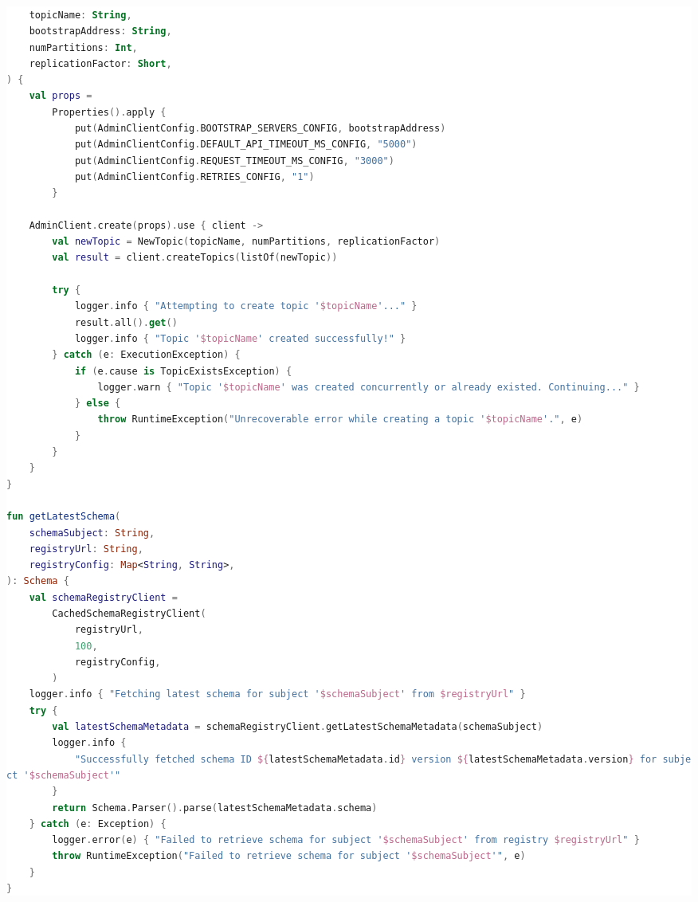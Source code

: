 ```kotlin
    topicName: String,
    bootstrapAddress: String,
    numPartitions: Int,
    replicationFactor: Short,
) {
    val props =
        Properties().apply {
            put(AdminClientConfig.BOOTSTRAP_SERVERS_CONFIG, bootstrapAddress)
            put(AdminClientConfig.DEFAULT_API_TIMEOUT_MS_CONFIG, "5000")
            put(AdminClientConfig.REQUEST_TIMEOUT_MS_CONFIG, "3000")
            put(AdminClientConfig.RETRIES_CONFIG, "1")
        }

    AdminClient.create(props).use { client ->
        val newTopic = NewTopic(topicName, numPartitions, replicationFactor)
        val result = client.createTopics(listOf(newTopic))

        try {
            logger.info { "Attempting to create topic '$topicName'..." }
            result.all().get()
            logger.info { "Topic '$topicName' created successfully!" }
        } catch (e: ExecutionException) {
            if (e.cause is TopicExistsException) {
                logger.warn { "Topic '$topicName' was created concurrently or already existed. Continuing..." }
            } else {
                throw RuntimeException("Unrecoverable error while creating a topic '$topicName'.", e)
            }
        }
    }
}

fun getLatestSchema(
    schemaSubject: String,
    registryUrl: String,
    registryConfig: Map<String, String>,
): Schema {
    val schemaRegistryClient =
        CachedSchemaRegistryClient(
            registryUrl,
            100,
            registryConfig,
        )
    logger.info { "Fetching latest schema for subject '$schemaSubject' from $registryUrl" }
    try {
        val latestSchemaMetadata = schemaRegistryClient.getLatestSchemaMetadata(schemaSubject)
        logger.info {
            "Successfully fetched schema ID ${latestSchemaMetadata.id} version ${latestSchemaMetadata.version} for subject '$schemaSubject'"
        }
        return Schema.Parser().parse(latestSchemaMetadata.schema)
    } catch (e: Exception) {
        logger.error(e) { "Failed to retrieve schema for subject '$schemaSubject' from registry $registryUrl" }
        throw RuntimeException("Failed to retrieve schema for subject '$schemaSubject'", e)
    }
}
```

